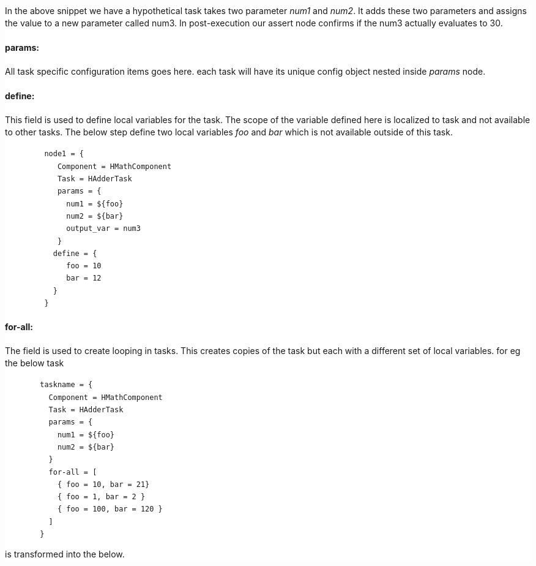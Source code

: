    In the above snippet we have a hypothetical task takes two parameter *num1* and *num2*. It adds these two parameters
   and assigns the value to a new parameter called num3. In post-execution our assert node confirms if the num3 actually
   evaluates to 30. 

#### params:
   All task specific configuration items goes here. each task will have its unique config object nested inside *params* node.
   
#### define:
   This field is used to define local variables for the task. The scope of the variable defined here is localized to task
   and not available to other tasks. The below step define two local variables *foo* and *bar* which is not available outside
   of this task.
   
             node1 = {
                Component = HMathComponent
                Task = HAdderTask
                params = {
                  num1 = ${foo}
                  num2 = ${bar}
                  output_var = num3
                }
               define = {
                  foo = 10
                  bar = 12
               }
             }
                          
   
#### for-all:
   
   The field is used to create looping in tasks. This creates copies of the task but each with a different set of 
   local variables. for eg the below task 
    
            taskname = {
              Component = HMathComponent
              Task = HAdderTask
              params = {
                num1 = ${foo}
                num2 = ${bar}
              }
              for-all = [
                { foo = 10, bar = 21}
                { foo = 1, bar = 2 }
                { foo = 100, bar = 120 }
              ]
            }
            
   is transformed into the below.
    